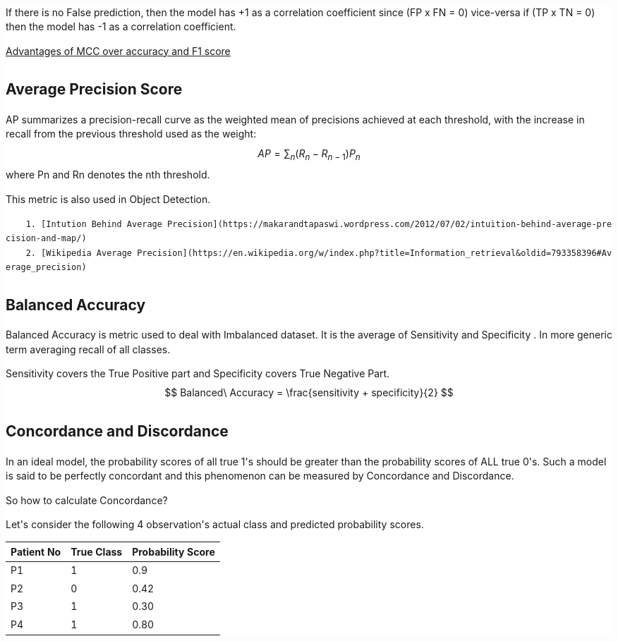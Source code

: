 If there is no False prediction, then the model has +1 as a correlation coefficient since (FP x FN = 0) vice-versa if        (TP x TN = 0) then the model has -1 as a correlation coefficient.

[Advantages of MCC over accuracy and F1 score](https://en.wikipedia.org/wiki/Matthews_correlation_coefficient)



## Average Precision Score

AP summarizes a precision-recall curve as the weighted mean of precisions achieved at each threshold, with the increase in recall from the previous threshold used as the weight:
$$
AP = \sum_n{(R_n-R_{n-1}) P_n}
$$
where Pn and Rn denotes the nth threshold. 

This metric is also used in Object Detection.

		1. [Intution Behind Average Precision](https://makarandtapaswi.wordpress.com/2012/07/02/intuition-behind-average-precision-and-map/)
  		2. [Wikipedia Average Precision](https://en.wikipedia.org/w/index.php?title=Information_retrieval&oldid=793358396#Average_precision)



## Balanced Accuracy

Balanced Accuracy is metric used to deal with Imbalanced dataset. It is the average of Sensitivity and Specificity . In more generic term averaging recall of all classes.

Sensitivity covers the True Positive part and Specificity covers True Negative Part.
$$
Balanced\ Accuracy = \frac{sensitivity + specificity}{2}
$$



## Concordance and Discordance	

In an ideal model, the probability scores of all true 1's should be  greater than the probability scores of ALL true 0's. Such a model is  said to be perfectly concordant and this phenomenon can be measured by  Concordance and Discordance.

So how to calculate Concordance?

Let's consider the following 4 observation's actual class and predicted probability scores.

| Patient No | True Class | Probability Score |
| ---------- | ---------- | ----------------- |
| P1         | 1          | 0.9               |
| P2         | 0          | 0.42              |
| P3         | 1          | 0.30              |
| P4         | 1          | 0.80              |
